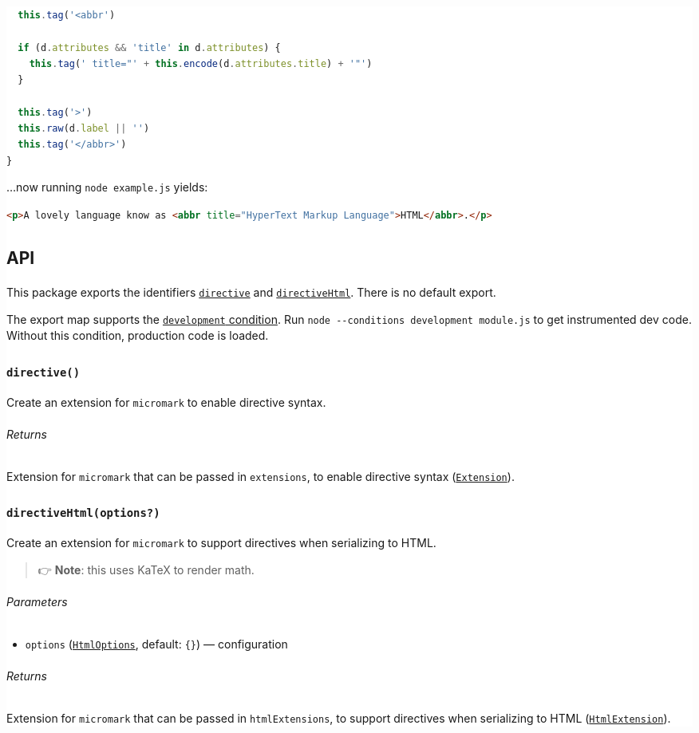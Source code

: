 ```js
  this.tag('<abbr')

  if (d.attributes && 'title' in d.attributes) {
    this.tag(' title="' + this.encode(d.attributes.title) + '"')
  }

  this.tag('>')
  this.raw(d.label || '')
  this.tag('</abbr>')
}
```

…now running `node example.js` yields:

```html
<p>A lovely language know as <abbr title="HyperText Markup Language">HTML</abbr>.</p>
```

## API

This package exports the identifiers [`directive`][api-directive] and
[`directiveHtml`][api-directive-html].
There is no default export.

The export map supports the [`development` condition][development].
Run `node --conditions development module.js` to get instrumented dev code.
Without this condition, production code is loaded.

### `directive()`

Create an extension for `micromark` to enable directive syntax.

###### Returns

Extension for `micromark` that can be passed in `extensions`, to enable
directive syntax ([`Extension`][micromark-extension]).

### `directiveHtml(options?)`

Create an extension for `micromark` to support directives when serializing to
HTML.

> 👉 **Note**: this uses KaTeX to render math.

###### Parameters

* `options` ([`HtmlOptions`][api-html-options], default: `{}`)
  — configuration

###### Returns

Extension for `micromark` that can be passed in `htmlExtensions`, to
support directives when serializing to HTML
([`HtmlExtension`][micromark-html-extension]).


[build-badge]: https://github.com/micromark/micromark-extension-directive/workflows/main/badge.svg
[build]: https://github.com/micromark/micromark-extension-directive/actions
[coverage-badge]: https://img.shields.io/codecov/c/github/micromark/micromark-extension-directive.svg
[coverage]: https://codecov.io/github/micromark/micromark-extension-directive
[downloads-badge]: https://img.shields.io/npm/dm/micromark-extension-directive.svg
[downloads]: https://www.npmjs.com/package/micromark-extension-directive
[size-badge]: https://img.shields.io/badge/dynamic/json?label=minzipped%20size&query=$.size.compressedSize&url=https://deno.bundlejs.com/?q=micromark-extension-directive
[size]: https://bundlejs.com/?q=micromark-extension-directive
[sponsors-badge]: https://opencollective.com/unified/sponsors/badge.svg
[backers-badge]: https://opencollective.com/unified/backers/badge.svg
[collective]: https://opencollective.com/unified
[chat-badge]: https://img.shields.io/badge/chat-discussions-success.svg
[chat]: https://github.com/micromark/micromark/discussions
[npm]: https://docs.npmjs.com/cli/install
[esmsh]: https://esm.sh
[license]: license
[author]: https://wooorm.com
[contributing]: https://github.com/micromark/.github/blob/main/contributing.md
[support]: https://github.com/micromark/.github/blob/main/support.md
[coc]: https://github.com/micromark/.github/blob/main/code-of-conduct.md
[esm]: https://gist.github.com/sindresorhus/a39789f98801d908bbc7ff3ecc99d99c
[typescript]: https://www.typescriptlang.org
[development]: https://nodejs.org/api/packages.html#packages_resolving_user_conditions
[micromark]: https://github.com/micromark/micromark
[micromark-html-extension]: https://github.com/micromark/micromark#htmlextension
[micromark-extension]: https://github.com/micromark/micromark#syntaxextension
[micromark-compile-context]: https://github.com/micromark/micromark/blob/41e3c4c/packages/micromark-util-types/index.js#L457
[mdast-util-directive]: https://github.com/syntax-tree/mdast-util-directive
[remark-directive]: https://github.com/remarkjs/remark-directive
[prop]: https://talk.commonmark.org/t/generic-directives-plugins-syntax/444
[xss]: https://en.wikipedia.org/wiki/Cross-site_scripting
[api-directive]: #directive
[api-directive-html]: #directivehtmloptions
[api-directive-type]: #directive-1
[api-handle]: #handle
[api-html-options]: #htmloptions